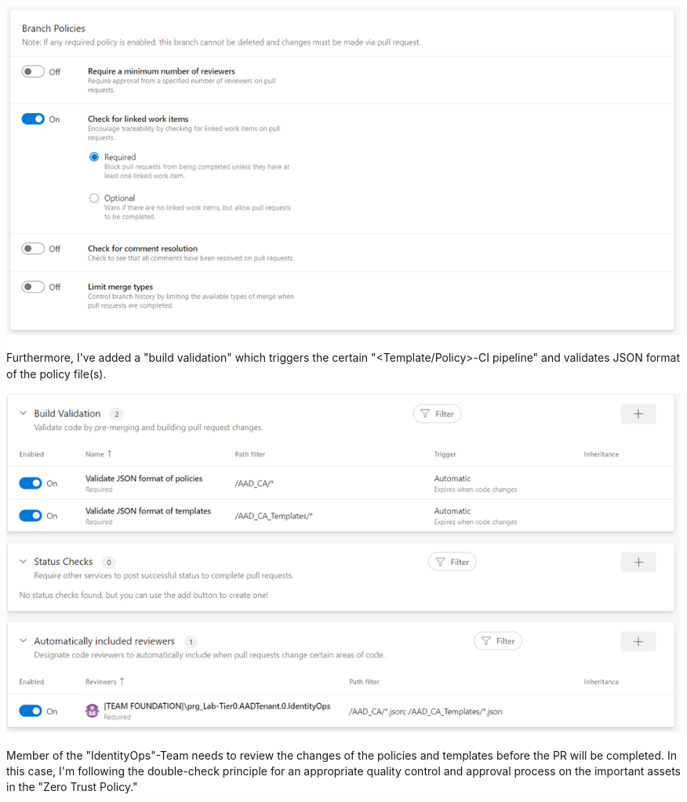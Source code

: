 ![../2021-08-11-aadops-conditional-access/aadops8.png](../2021-08-11-aadops-conditional-access/aadops8.png)

Furthermore, I've added a "build validation" which triggers the certain "<Template/Policy>-CI pipeline" and validates JSON format of the policy file(s). 

![../2021-08-11-aadops-conditional-access/aadops9.png](../2021-08-11-aadops-conditional-access/aadops9.png)

Member of the "IdentityOps"-Team needs to review the changes of the policies and templates before the PR will be completed. In this case, I'm following the double­-check principle for an appropriate quality control and approval process on the important assets in the "Zero Trust Policy."
